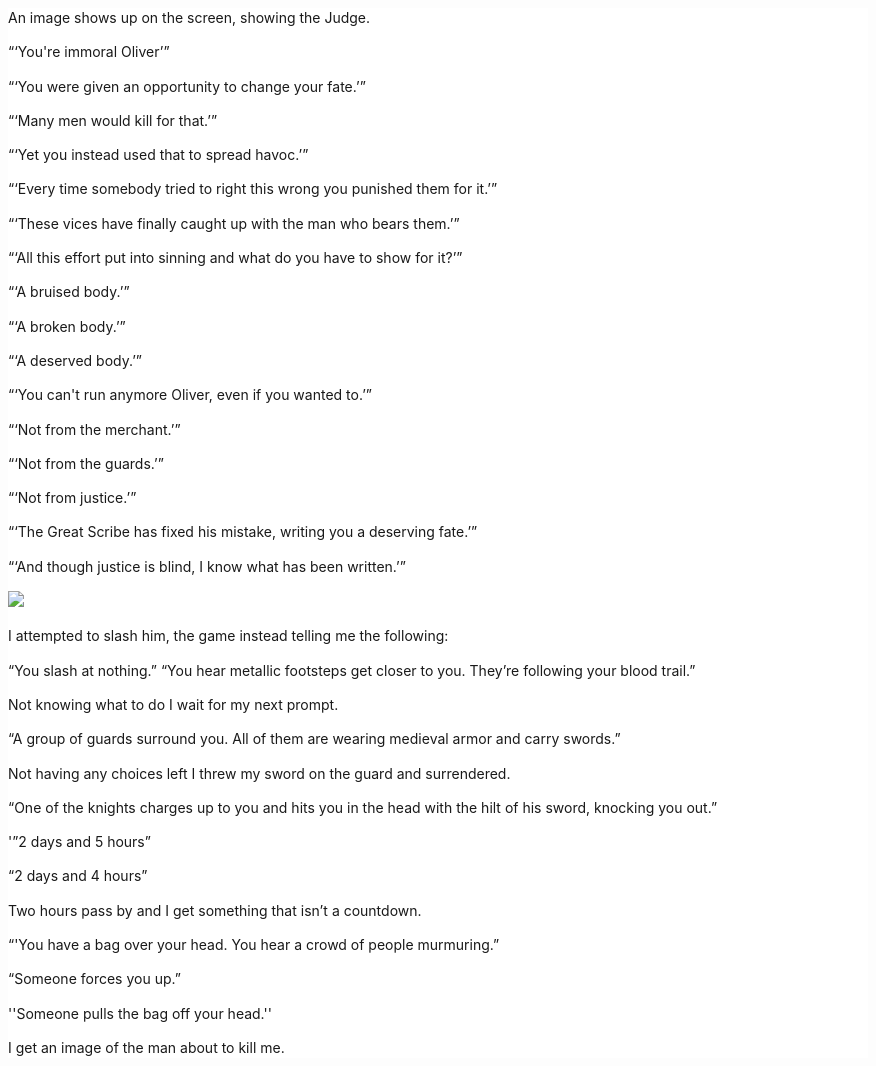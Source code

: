 An image shows up on the screen, showing the Judge.

“‘You're immoral Oliver’”

“‘You were given an opportunity to change your fate.’”

“‘Many men would kill for that.’”

“‘Yet you instead used that to spread havoc.’”

“‘Every time somebody tried to right this wrong you punished them for it.’”

“‘These vices have finally caught up with the man who bears them.’”

“‘All this effort put into sinning and what do you have to show for it?’”

“‘A bruised body.’”

“‘A broken body.’”

“‘A deserved body.’”

 “‘You can't run anymore Oliver, even if you wanted to.’”

“‘Not from the merchant.’”

“‘Not from the guards.’”

“‘Not from justice.’”

“‘The Great Scribe has fixed his mistake, writing you a deserving fate.’”

“‘And though justice is blind, I know what has been written.’”

![](https://files.catbox.moe/yiqyf0.png)

I attempted to slash him, the game instead telling me the following:

“You slash at nothing.”
“You hear metallic footsteps get closer to you. They’re following your blood trail.”

Not knowing what to do I wait for my next prompt.

“A group of guards surround you. All of them are wearing medieval armor and carry swords.”

Not having any choices left I threw my sword on the guard and surrendered.

“One of the knights charges up to you and hits you in the head with the hilt of his sword, knocking you out.”

'”2 days and 5 hours”

“2 days and 4 hours”

Two hours pass by and I get something that isn’t a countdown.

“'You have a bag over your head. You hear a crowd of people murmuring.”

“Someone forces you up.”

''Someone pulls the bag off your head.''

I get an image of the man about to kill me.
